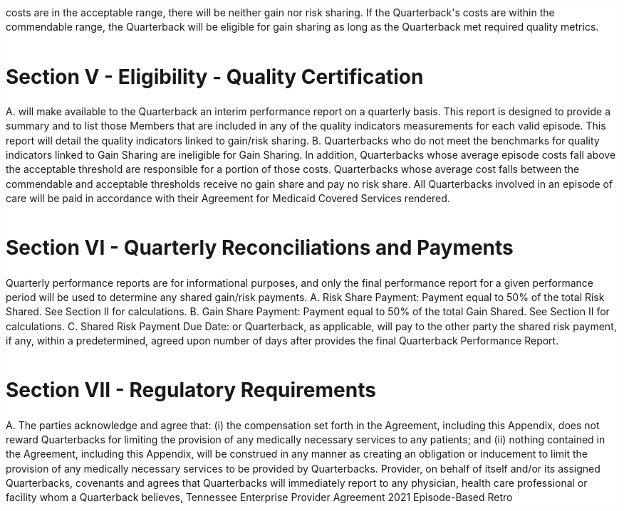 costs are in the acceptable range, there will be neither gain nor risk sharing. If the Quarterback's costs are within the
commendable range, the Quarterback will be eligible for gain sharing as long as the Quarterback met required quality
metrics.
# Section V - Eligibility - Quality Certification
A. will make available to the Quarterback an interim performance report on a quarterly basis. This
report is designed to provide a summary and to list those Members that are included in any of the quality indicators
measurements for each valid episode. This report will detail the quality indicators linked to gain/risk sharing.
B. Quarterbacks who do not meet the benchmarks for quality indicators linked to Gain Sharing are ineligible for
Gain Sharing. In addition, Quarterbacks whose average episode costs fall above the acceptable threshold are
responsible for a portion of those costs. Quarterbacks whose average cost falls between the commendable and
acceptable thresholds receive no gain share and pay no risk share.
All Quarterbacks involved in an episode of care will be paid in accordance with their Agreement for Medicaid Covered
Services rendered.
# Section VI - Quarterly Reconciliations and Payments
Quarterly performance reports are for informational purposes, and only the final performance report for a given
performance period will be used to determine any shared gain/risk payments.
A. Risk Share Payment: Payment equal to 50% of the total Risk Shared. See Section II for calculations.
B. Gain Share Payment: Payment equal to 50% of the total Gain Shared. See Section II for calculations.
C. Shared Risk Payment Due Date: or Quarterback, as applicable, will pay to the other party the
shared risk payment, if any, within a predetermined, agreed upon number of days after provides the final
Quarterback Performance Report.
# Section VII - Regulatory Requirements
A. The parties acknowledge and agree that: (i) the compensation set forth in the Agreement, including this
Appendix, does not reward Quarterbacks for limiting the provision of any medically necessary services to any
patients; and (ii) nothing contained in the Agreement, including this Appendix, will be construed in any manner as
creating an obligation or inducement to limit the provision of any medically necessary services to be provided by
Quarterbacks. Provider, on behalf of itself and/or its assigned Quarterbacks, covenants and agrees that Quarterbacks
will immediately report to any physician, health care professional or facility whom a Quarterback believes,
Tennessee Enterprise Provider Agreement 2021 Episode-Based Retro
